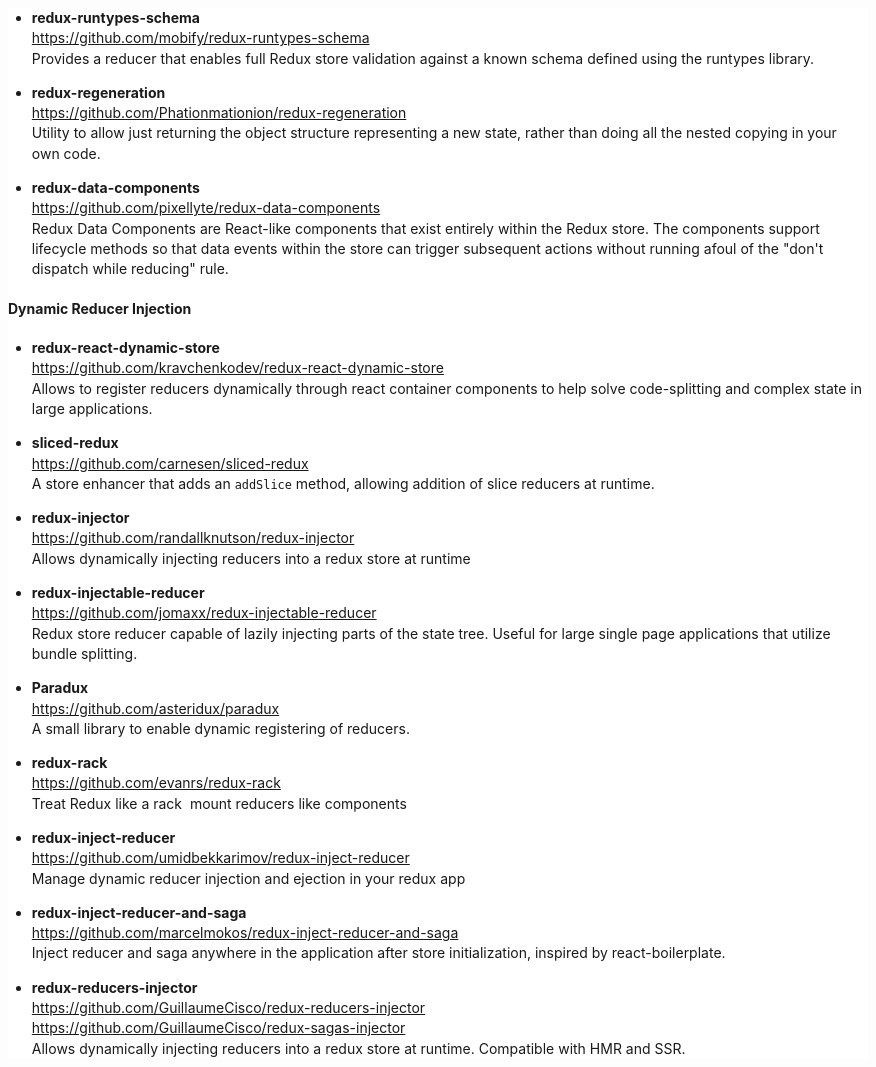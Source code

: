 - **redux-runtypes-schema**  
  https://github.com/mobify/redux-runtypes-schema  
  Provides a reducer that enables full Redux store validation against a known schema defined using the runtypes library.
  
- **redux-regeneration**  
  https://github.com/Phationmationion/redux-regeneration  
  Utility to allow just returning the object structure representing a new state, rather than doing all the nested copying in your own code.
  
- **redux-data-components**  
  https://github.com/pixellyte/redux-data-components  
  Redux Data Components are React-like components that exist entirely within the Redux store. The components support lifecycle methods so that data events within the store can trigger subsequent actions without running afoul of the "don't dispatch while reducing" rule.
  

#### Dynamic Reducer Injection

- **redux-react-dynamic-store**  
  https://github.com/kravchenkodev/redux-react-dynamic-store  
  Allows to register reducers dynamically through react container components to help solve code-splitting and complex state in large applications.
  
- **sliced-redux**  
  https://github.com/carnesen/sliced-redux  
  A store enhancer that adds an `addSlice` method, allowing addition of slice reducers at runtime.
  
- **redux-injector**  
  https://github.com/randallknutson/redux-injector  
  Allows dynamically injecting reducers into a redux store at runtime
  
- **redux-injectable-reducer**  
  https://github.com/jomaxx/redux-injectable-reducer  
  Redux store reducer capable of lazily injecting parts of the state tree. Useful for large single page applications that utilize bundle splitting.
  
- **Paradux**  
  https://github.com/asteridux/paradux  
  A small library to enable dynamic registering of reducers.
  
- **redux-rack**  
  https://github.com/evanrs/redux-rack  
  Treat Redux like a rack  mount reducers like components 
  
- **redux-inject-reducer**  
  https://github.com/umidbekkarimov/redux-inject-reducer  
  Manage dynamic reducer injection and ejection in your redux app 
  
- **redux-inject-reducer-and-saga**  
  https://github.com/marcelmokos/redux-inject-reducer-and-saga  
  Inject reducer and saga anywhere in the application after store initialization, inspired by react-boilerplate.
  
- **redux-reducers-injector**  
  https://github.com/GuillaumeCisco/redux-reducers-injector  
  https://github.com/GuillaumeCisco/redux-sagas-injector  
  Allows dynamically injecting reducers into a redux store at runtime. Compatible with HMR and SSR.
  